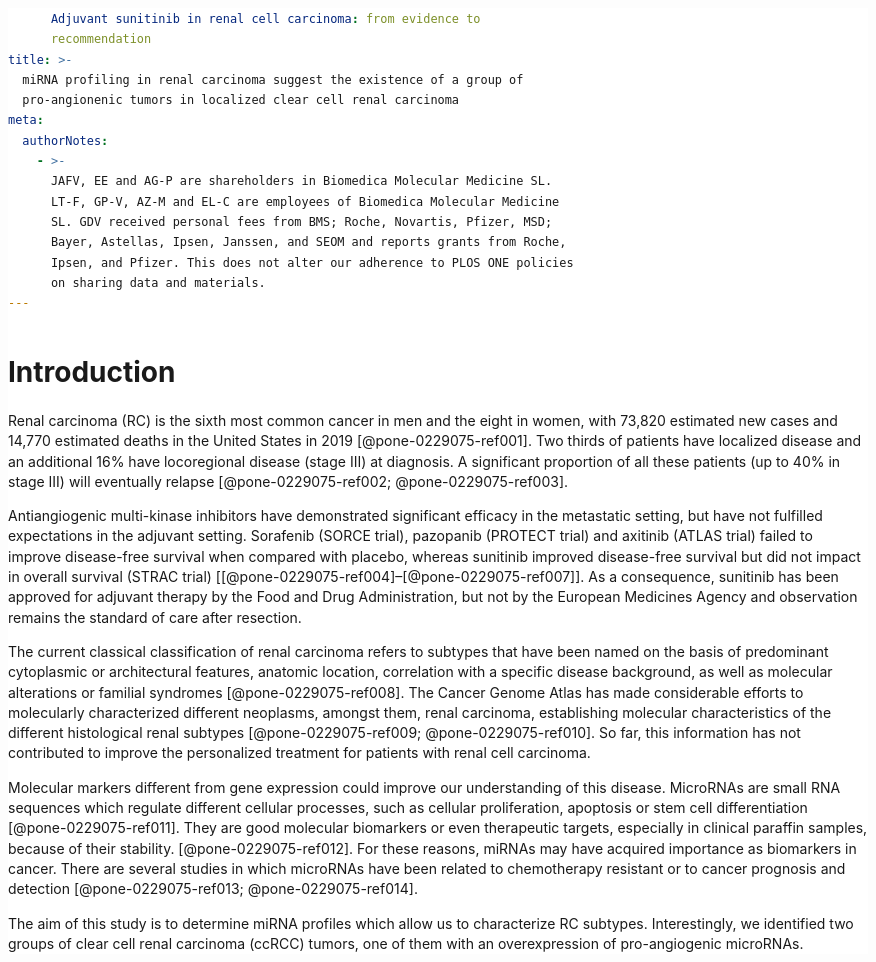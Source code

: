 ```yaml
      Adjuvant sunitinib in renal cell carcinoma: from evidence to
      recommendation
title: >-
  miRNA profiling in renal carcinoma suggest the existence of a group of
  pro-angionenic tumors in localized clear cell renal carcinoma
meta:
  authorNotes:
    - >-
      JAFV, EE and AG-P are shareholders in Biomedica Molecular Medicine SL.
      LT-F, GP-V, AZ-M and EL-C are employees of Biomedica Molecular Medicine
      SL. GDV received personal fees from BMS; Roche, Novartis, Pfizer, MSD;
      Bayer, Astellas, Ipsen, Janssen, and SEOM and reports grants from Roche,
      Ipsen, and Pfizer. This does not alter our adherence to PLOS ONE policies
      on sharing data and materials.
---
```


# Introduction

Renal carcinoma (RC) is the sixth most common cancer in men and the eight in women, with 73,820 estimated new cases and 14,770 estimated deaths in the United States in 2019 [@pone-0229075-ref001]. Two thirds of patients have localized disease and an additional 16% have locoregional disease (stage III) at diagnosis. A significant proportion of all these patients (up to 40% in stage III) will eventually relapse [@pone-0229075-ref002; @pone-0229075-ref003].

Antiangiogenic multi-kinase inhibitors have demonstrated significant efficacy in the metastatic setting, but have not fulfilled expectations in the adjuvant setting. Sorafenib (SORCE trial), pazopanib (PROTECT trial) and axitinib (ATLAS trial) failed to improve disease-free survival when compared with placebo, whereas sunitinib improved disease-free survival but did not impact in overall survival (STRAC trial) \[[@pone-0229075-ref004]–[@pone-0229075-ref007]]. As a consequence, sunitinib has been approved for adjuvant therapy by the Food and Drug Administration, but not by the European Medicines Agency and observation remains the standard of care after resection.

The current classical classification of renal carcinoma refers to subtypes that have been named on the basis of predominant cytoplasmic or architectural features, anatomic location, correlation with a specific disease background, as well as molecular alterations or familial syndromes [@pone-0229075-ref008]. The Cancer Genome Atlas has made considerable efforts to molecularly characterized different neoplasms, amongst them, renal carcinoma, establishing molecular characteristics of the different histological renal subtypes [@pone-0229075-ref009; @pone-0229075-ref010]. So far, this information has not contributed to improve the personalized treatment for patients with renal cell carcinoma.

Molecular markers different from gene expression could improve our understanding of this disease. MicroRNAs are small RNA sequences which regulate different cellular processes, such as cellular proliferation, apoptosis or stem cell differentiation [@pone-0229075-ref011]. They are good molecular biomarkers or even therapeutic targets, especially in clinical paraffin samples, because of their stability. [@pone-0229075-ref012]. For these reasons, miRNAs may have acquired importance as biomarkers in cancer. There are several studies in which microRNAs have been related to chemotherapy resistant or to cancer prognosis and detection [@pone-0229075-ref013; @pone-0229075-ref014].

The aim of this study is to determine miRNA profiles which allow us to characterize RC subtypes. Interestingly, we identified two groups of clear cell renal carcinoma (ccRCC) tumors, one of them with an overexpression of pro-angiogenic microRNAs.
